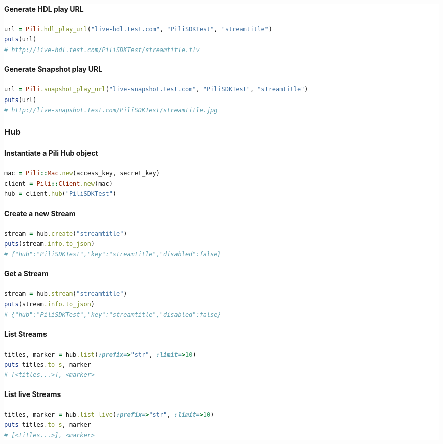 #### Generate HDL play URL

```ruby
url = Pili.hdl_play_url("live-hdl.test.com", "PiliSDKTest", "streamtitle")
puts(url)
# http://live-hdl.test.com/PiliSDKTest/streamtitle.flv
```

#### Generate Snapshot play URL

```ruby
url = Pili.snapshot_play_url("live-snapshot.test.com", "PiliSDKTest", "streamtitle")
puts(url)
# http://live-snapshot.test.com/PiliSDKTest/streamtitle.jpg
```

### Hub

#### Instantiate a Pili Hub object

```ruby
mac = Pili::Mac.new(access_key, secret_key)
client = Pili::Client.new(mac)
hub = client.hub("PiliSDKTest")
```

#### Create a new Stream

```ruby
stream = hub.create("streamtitle")
puts(stream.info.to_json)
# {"hub":"PiliSDKTest","key":"streamtitle","disabled":false}
```

#### Get a Stream

```ruby
stream = hub.stream("streamtitle")
puts(stream.info.to_json)
# {"hub":"PiliSDKTest","key":"streamtitle","disabled":false}
```

#### List Streams

```ruby
titles, marker = hub.list(:prefix=>"str", :limit=>10)
puts titles.to_s, marker
# [<titles...>], <marker>
```

#### List live Streams

```ruby
titles, marker = hub.list_live(:prefix=>"str", :limit=>10)
puts titles.to_s, marker
# [<titles...>], <marker>
```
